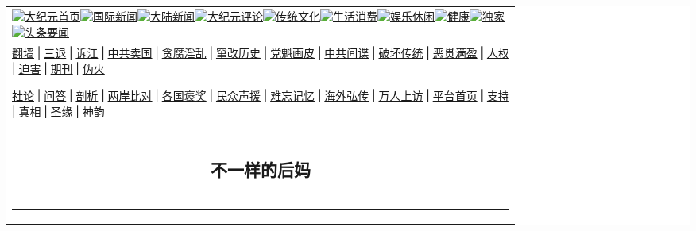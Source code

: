 <a name="1" id="1" target="_blank"></a><span id="1"></span>
<table align=center border="0"><tr><td colspan="2" VALIGN=TOP><a href="https://github.com/foljvi343/djy/blob/master/gb/nf1351518.md#1"><img src="https://raw.githubusercontent.com/foljvi343/www/master/t/djy/1.jpg" title="大纪元首页" alt="大纪元首页"></a><a href="https://github.com/foljvi343/djy/blob/master/gb/n24hr.md#1"><img src="https://raw.githubusercontent.com/foljvi343/www/master/t/djy/3.jpg" title="国际新闻" alt="国际新闻"></a><a href="https://github.com/foljvi343/djy/blob/master/gb/nsc413.md#1"><img src="https://raw.githubusercontent.com/foljvi343/www/master/t/djy/4.jpg" title="大陆新闻" alt="大陆新闻"></a><a href="https://github.com/foljvi343/djy/blob/master/gb/news392.md#1"><img src="https://raw.githubusercontent.com/foljvi343/www/master/t/djy/5.jpg" title="大纪元评论" alt="大纪元评论"></a><a href="https://github.com/foljvi343/djy/blob/master/gb/news2007.md#1"><img src="https://raw.githubusercontent.com/foljvi343/www/master/t/djy/6.jpg" title="传统文化" alt="传统文化"></a><a href="https://github.com/foljvi343/djy/blob/master/gb/news2008.md#1"><img src="https://raw.githubusercontent.com/foljvi343/www/master/t/djy/7.jpg" title="生活消费" alt="生活消费"></a><a href="https://github.com/foljvi343/djy/blob/master/gb/ncyule.md#1"><img src="https://raw.githubusercontent.com/foljvi343/www/master/t/djy/8.jpg" title="娱乐休闲" alt="娱乐休闲"></a><a href="https://github.com/foljvi343/djy/blob/master/gb/nsc1002.md#1"><img src="https://raw.githubusercontent.com/foljvi343/www/master/t/djy/9.jpg" title="健康" alt="健康"></a><a href="https://github.com/foljvi343/djy/blob/master/gb/nf6092.md#1"><img src="https://raw.githubusercontent.com/foljvi343/www/master/t/djy/10a.jpg" title="独家" alt="独家"></a><a href="https://github.com/foljvi343/djy/blob/master/gb/nf4514.md#1"><img src="https://raw.githubusercontent.com/foljvi343/www/master/t/djy/12a.jpg" title="头条要闻" alt="头条要闻"></a></td></tr>
<tr><td colspan="2" VALIGN=TOP><a target="_blank" href="https://github.com/foljvi343/www/blob/master/README.md?zsrh#1">翻墙</a> | <a target="_blank" href="https://github.com/foljvi343/djy/blob/master/gb/nf5657.md#1">三退</a> | <a target="_blank" href="https://github.com/foljvi343/djy/blob/master/gb/nf6124.md#1">诉江</a> | <a target="_blank" href="https://github.com/foljvi343/djy/blob/master/gb/nf1176117.md#1">中共卖国</a> | <a target="_blank" href="https://github.com/foljvi343/djy/blob/master/gb/nf5773.md#1">贪腐淫乱</a> | <a target="_blank" href="https://github.com/foljvi343/djy/blob/master/gb/nf1176115.md#1">窜改历史</a> | <a target="_blank" href="https://github.com/foljvi343/djy/blob/master/gb/nf1176107.md#1">党魁画皮</a> | <a target="_blank" href="https://github.com/foljvi343/djy/blob/master/gb/nf1320400.md#1">中共间谍</a> | <a target="_blank" href="https://github.com/foljvi343/djy/blob/master/gb/nf1176114.md#1">破坏传统</a> | <a target="_blank" href="https://github.com/foljvi343/ntdtv/blob/master/gb/prog447_1.md#1">恶贯满盈</a> | <a target="_blank" href="https://github.com/foljvi343/djy/blob/master/gb/ncid278.md#1">人权</a> | <a target="_blank" href="https://github.com/foljvi343/djy/blob/master/gb/nf1176111.md#1">迫害</a> | <a target="_blank" href="https://gitlab.com/szzdlab/mh-qikan/blob/master/README.md#1">期刊</a> | <a target="_blank" href="https://github.com/foljvi343/djy/blob/master/gb/nf5562.md#1">伪火</a></p><p><a target="_blank" href="https://github.com/foljvi343/djy/blob/master/gb/9p.md#1">社论</a> | <a target="_blank" href="https://github.com/foljvi343/djy/blob/master/gb/nf4378.md#1">问答</a> | <a target="_blank" href="https://github.com/foljvi343/djy/blob/master/gb/nf5792.md#1">剖析</a> | <a target="_blank" href="https://github.com/foljvi343/djy/blob/master/gb/nf5735.md#1">两岸比对</a> | <a target="_blank" href="https://github.com/foljvi343/djy/blob/master/gb/nf6119.md#1">各国褒奖</a> | <a target="_blank" href="https://github.com/foljvi343/djy/blob/master/gb/nf6120.md#1">民众声援</a> | <a target="_blank" href="https://github.com/foljvi343/djy/blob/master/gb/nf1188594.md#1">难忘记忆</a> | <a target="_blank" href="https://github.com/foljvi343/djy/blob/master/gb/nf3180.md#1">海外弘传</a> | <a target="_blank" href="https://github.com/foljvi343/djy/blob/master/gb/nf5410.md#1">万人上访</a> | <a target="_blank" href="https://github.com/foljvi343/www/blob/master/README.md?zsrh#1">平台首页</a> | <a target="_blank" href="https://github.com/foljvi343/djy/blob/master/gb/nf4386.md#1">支持</a> | <a target="_blank" href="https://github.com/foljvi343/djy/blob/master/gb/nf4389.md#1">真相</a> | <a target="_blank" href="https://github.com/foljvi343/djy/blob/master/gb/nf5790.md#1">圣缘</a> | <a target="_blank" href="https://github.com/foljvi343/djy/blob/master/gb/nf4786.md#1">神韵</a></td></tr>
<tr><td VALIGN=TOP width="626"><h2 align=center>不一样的后妈</h2>

<h6></h6>
<hr>